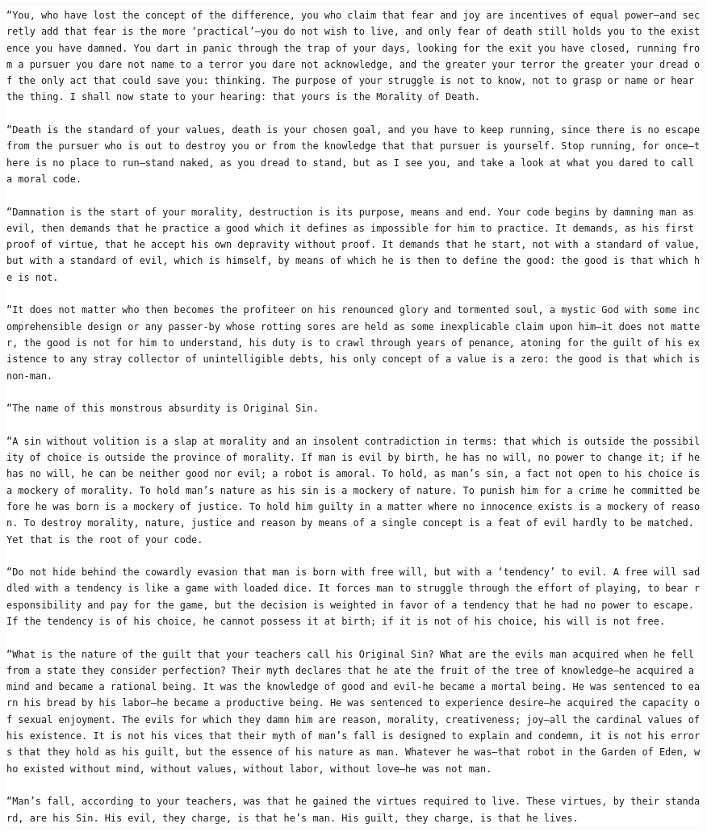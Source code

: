     “You, who have lost the concept of the difference, you who claim that fear and joy are incentives of equal power—and secretly add that fear is the more ‘practical’—you do not wish to live, and only fear of death still holds you to the existence you have damned. You dart in panic through the trap of your days, looking for the exit you have closed, running from a pursuer you dare not name to a terror you dare not acknowledge, and the greater your terror the greater your dread of the only act that could save you: thinking. The purpose of your struggle is not to know, not to grasp or name or hear the thing. I shall now state to your hearing: that yours is the Morality of Death.

    “Death is the standard of your values, death is your chosen goal, and you have to keep running, since there is no escape from the pursuer who is out to destroy you or from the knowledge that that pursuer is yourself. Stop running, for once—there is no place to run—stand naked, as you dread to stand, but as I see you, and take a look at what you dared to call a moral code.

    “Damnation is the start of your morality, destruction is its purpose, means and end. Your code begins by damning man as evil, then demands that he practice a good which it defines as impossible for him to practice. It demands, as his first proof of virtue, that he accept his own depravity without proof. It demands that he start, not with a standard of value, but with a standard of evil, which is himself, by means of which he is then to define the good: the good is that which he is not.

    “It does not matter who then becomes the profiteer on his renounced glory and tormented soul, a mystic God with some incomprehensible design or any passer-by whose rotting sores are held as some inexplicable claim upon him—it does not matter, the good is not for him to understand, his duty is to crawl through years of penance, atoning for the guilt of his existence to any stray collector of unintelligible debts, his only concept of a value is a zero: the good is that which is non-man.

    “The name of this monstrous absurdity is Original Sin.

    “A sin without volition is a slap at morality and an insolent contradiction in terms: that which is outside the possibility of choice is outside the province of morality. If man is evil by birth, he has no will, no power to change it; if he has no will, he can be neither good nor evil; a robot is amoral. To hold, as man’s sin, a fact not open to his choice is a mockery of morality. To hold man’s nature as his sin is a mockery of nature. To punish him for a crime he committed before he was born is a mockery of justice. To hold him guilty in a matter where no innocence exists is a mockery of reason. To destroy morality, nature, justice and reason by means of a single concept is a feat of evil hardly to be matched. Yet that is the root of your code.

    “Do not hide behind the cowardly evasion that man is born with free will, but with a ‘tendency’ to evil. A free will saddled with a tendency is like a game with loaded dice. It forces man to struggle through the effort of playing, to bear responsibility and pay for the game, but the decision is weighted in favor of a tendency that he had no power to escape. If the tendency is of his choice, he cannot possess it at birth; if it is not of his choice, his will is not free.

    “What is the nature of the guilt that your teachers call his Original Sin? What are the evils man acquired when he fell from a state they consider perfection? Their myth declares that he ate the fruit of the tree of knowledge—he acquired a mind and became a rational being. It was the knowledge of good and evil-he became a mortal being. He was sentenced to earn his bread by his labor—he became a productive being. He was sentenced to experience desire—he acquired the capacity of sexual enjoyment. The evils for which they damn him are reason, morality, creativeness; joy—all the cardinal values of his existence. It is not his vices that their myth of man’s fall is designed to explain and condemn, it is not his errors that they hold as his guilt, but the essence of his nature as man. Whatever he was—that robot in the Garden of Eden, who existed without mind, without values, without labor, without love—he was not man.

    “Man’s fall, according to your teachers, was that he gained the virtues required to live. These virtues, by their standard, are his Sin. His evil, they charge, is that he’s man. His guilt, they charge, is that he lives.
